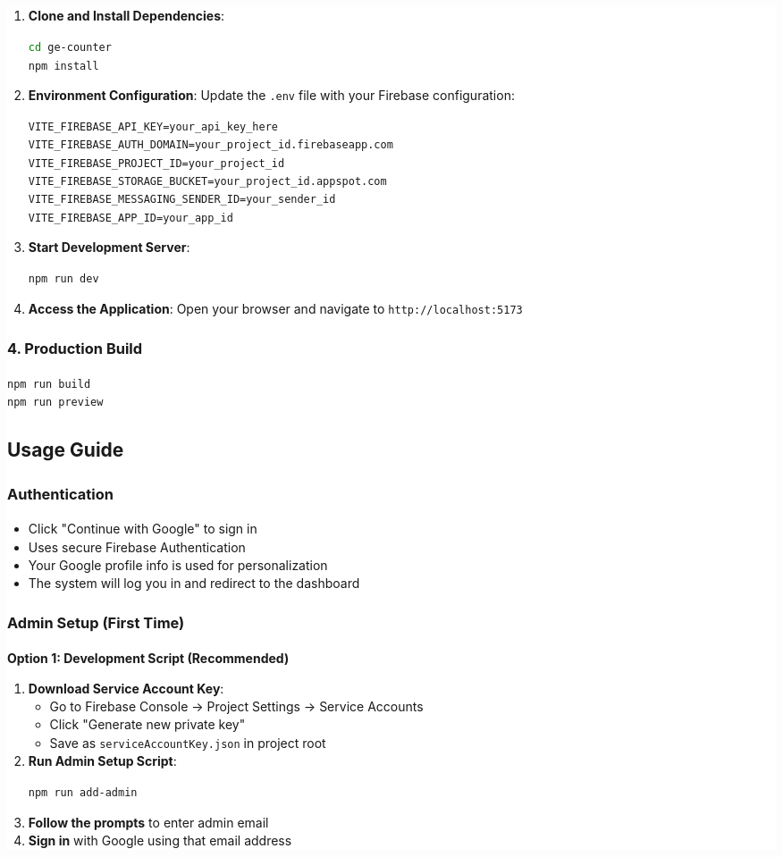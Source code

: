 1. **Clone and Install Dependencies**:
   ```bash
   cd ge-counter
   npm install
   ```

2. **Environment Configuration**:
   Update the `.env` file with your Firebase configuration:
   ```env
   VITE_FIREBASE_API_KEY=your_api_key_here
   VITE_FIREBASE_AUTH_DOMAIN=your_project_id.firebaseapp.com
   VITE_FIREBASE_PROJECT_ID=your_project_id
   VITE_FIREBASE_STORAGE_BUCKET=your_project_id.appspot.com
   VITE_FIREBASE_MESSAGING_SENDER_ID=your_sender_id
   VITE_FIREBASE_APP_ID=your_app_id
   ```

3. **Start Development Server**:
   ```bash
   npm run dev
   ```

4. **Access the Application**:
   Open your browser and navigate to `http://localhost:5173`

### 4. Production Build

```bash
npm run build
npm run preview
```

## Usage Guide

### Authentication
- Click "Continue with Google" to sign in
- Uses secure Firebase Authentication
- Your Google profile info is used for personalization
- The system will log you in and redirect to the dashboard

### Admin Setup (First Time)

**Option 1: Development Script (Recommended)**
1. **Download Service Account Key**: 
   - Go to Firebase Console → Project Settings → Service Accounts
   - Click "Generate new private key"
   - Save as `serviceAccountKey.json` in project root
2. **Run Admin Setup Script**:
   ```bash
   npm run add-admin
   ```
3. **Follow the prompts** to enter admin email
4. **Sign in** with Google using that email address
